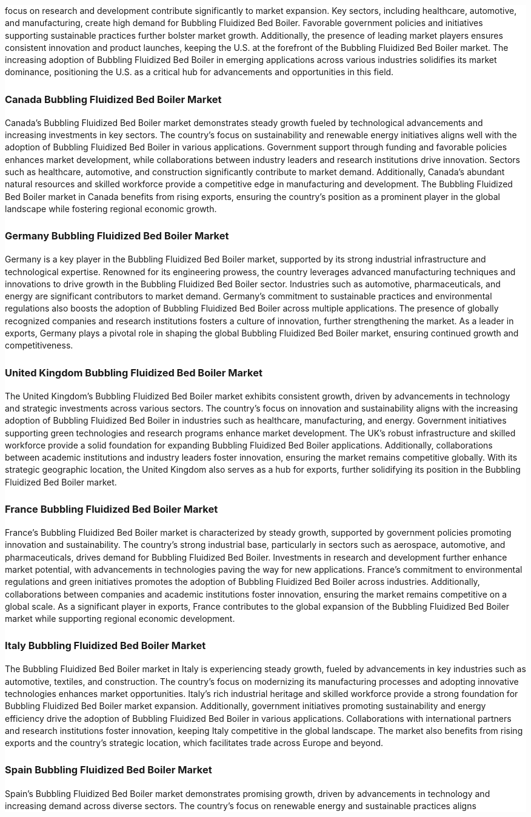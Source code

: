 focus on research and development contribute significantly to market expansion. Key sectors, including healthcare, automotive, and manufacturing, create high demand for Bubbling Fluidized Bed Boiler. Favorable government policies and initiatives supporting sustainable practices further bolster market growth. Additionally, the presence of leading market players ensures consistent innovation and product launches, keeping the U.S. at the forefront of the Bubbling Fluidized Bed Boiler market. The increasing adoption of Bubbling Fluidized Bed Boiler in emerging applications across various industries solidifies its market dominance, positioning the U.S. as a critical hub for advancements and opportunities in this field.</p><h3>Canada Bubbling Fluidized Bed Boiler Market</h3><p>Canada&rsquo;s Bubbling Fluidized Bed Boiler market demonstrates steady growth fueled by technological advancements and increasing investments in key sectors. The country&rsquo;s focus on sustainability and renewable energy initiatives aligns well with the adoption of Bubbling Fluidized Bed Boiler in various applications. Government support through funding and favorable policies enhances market development, while collaborations between industry leaders and research institutions drive innovation. Sectors such as healthcare, automotive, and construction significantly contribute to market demand. Additionally, Canada&rsquo;s abundant natural resources and skilled workforce provide a competitive edge in manufacturing and development. The Bubbling Fluidized Bed Boiler market in Canada benefits from rising exports, ensuring the country&rsquo;s position as a prominent player in the global landscape while fostering regional economic growth.</p><h3>Germany Bubbling Fluidized Bed Boiler Market</h3><p>Germany is a key player in the Bubbling Fluidized Bed Boiler market, supported by its strong industrial infrastructure and technological expertise. Renowned for its engineering prowess, the country leverages advanced manufacturing techniques and innovations to drive growth in the Bubbling Fluidized Bed Boiler sector. Industries such as automotive, pharmaceuticals, and energy are significant contributors to market demand. Germany&rsquo;s commitment to sustainable practices and environmental regulations also boosts the adoption of Bubbling Fluidized Bed Boiler across multiple applications. The presence of globally recognized companies and research institutions fosters a culture of innovation, further strengthening the market. As a leader in exports, Germany plays a pivotal role in shaping the global Bubbling Fluidized Bed Boiler market, ensuring continued growth and competitiveness.</p><h3>United Kingdom Bubbling Fluidized Bed Boiler Market</h3><p>The United Kingdom&rsquo;s Bubbling Fluidized Bed Boiler market exhibits consistent growth, driven by advancements in technology and strategic investments across various sectors. The country&rsquo;s focus on innovation and sustainability aligns with the increasing adoption of Bubbling Fluidized Bed Boiler in industries such as healthcare, manufacturing, and energy. Government initiatives supporting green technologies and research programs enhance market development. The UK&rsquo;s robust infrastructure and skilled workforce provide a solid foundation for expanding Bubbling Fluidized Bed Boiler applications. Additionally, collaborations between academic institutions and industry leaders foster innovation, ensuring the market remains competitive globally. With its strategic geographic location, the United Kingdom also serves as a hub for exports, further solidifying its position in the Bubbling Fluidized Bed Boiler market.</p><h3>France Bubbling Fluidized Bed Boiler Market</h3><p>France&rsquo;s Bubbling Fluidized Bed Boiler market is characterized by steady growth, supported by government policies promoting innovation and sustainability. The country&rsquo;s strong industrial base, particularly in sectors such as aerospace, automotive, and pharmaceuticals, drives demand for Bubbling Fluidized Bed Boiler. Investments in research and development further enhance market potential, with advancements in technologies paving the way for new applications. France&rsquo;s commitment to environmental regulations and green initiatives promotes the adoption of Bubbling Fluidized Bed Boiler across industries. Additionally, collaborations between companies and academic institutions foster innovation, ensuring the market remains competitive on a global scale. As a significant player in exports, France contributes to the global expansion of the Bubbling Fluidized Bed Boiler market while supporting regional economic development.</p><h3>Italy Bubbling Fluidized Bed Boiler Market</h3><p>The Bubbling Fluidized Bed Boiler market in Italy is experiencing steady growth, fueled by advancements in key industries such as automotive, textiles, and construction. The country&rsquo;s focus on modernizing its manufacturing processes and adopting innovative technologies enhances market opportunities. Italy&rsquo;s rich industrial heritage and skilled workforce provide a strong foundation for Bubbling Fluidized Bed Boiler market expansion. Additionally, government initiatives promoting sustainability and energy efficiency drive the adoption of Bubbling Fluidized Bed Boiler in various applications. Collaborations with international partners and research institutions foster innovation, keeping Italy competitive in the global landscape. The market also benefits from rising exports and the country&rsquo;s strategic location, which facilitates trade across Europe and beyond.</p><h3>Spain Bubbling Fluidized Bed Boiler Market</h3><p>Spain&rsquo;s Bubbling Fluidized Bed Boiler market demonstrates promising growth, driven by advancements in technology and increasing demand across diverse sectors. The country&rsquo;s focus on renewable energy and sustainable practices aligns